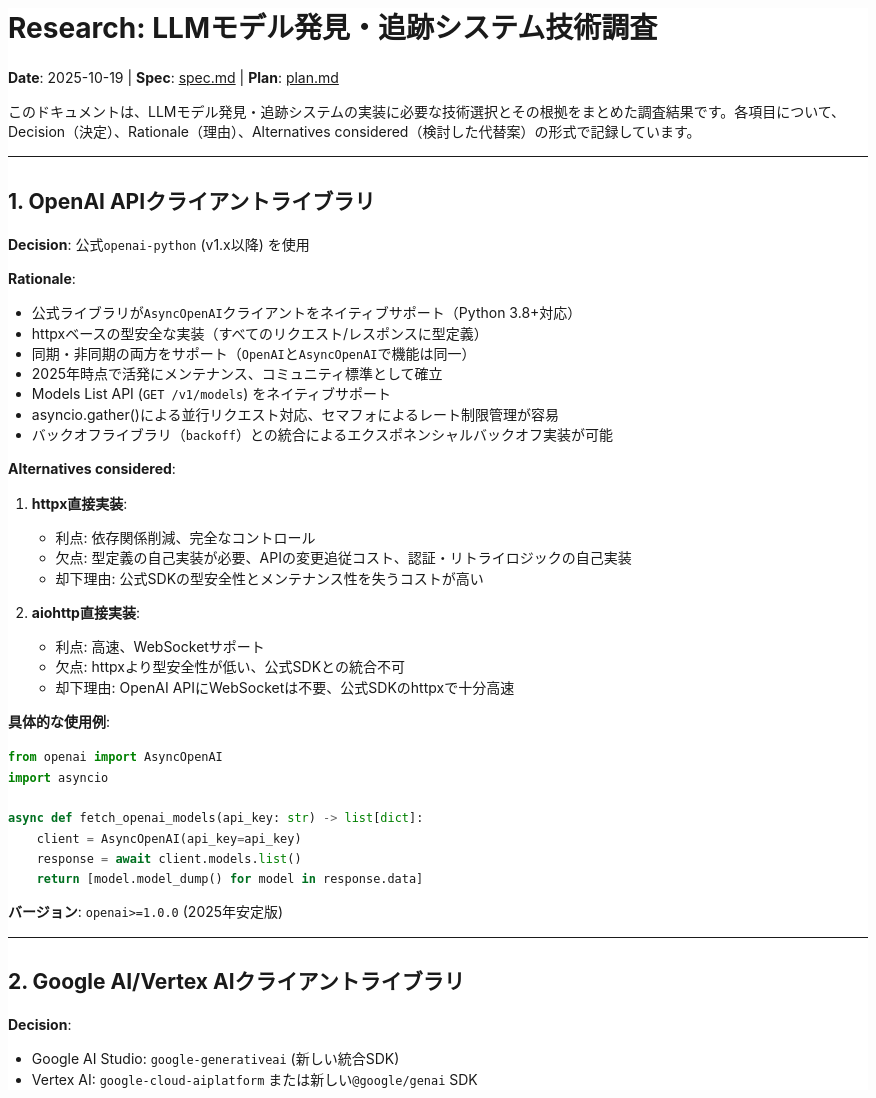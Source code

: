 # Research: LLMモデル発見・追跡システム技術調査

**Date**: 2025-10-19 | **Spec**: [spec.md](./spec.md) | **Plan**: [plan.md](./plan.md)

このドキュメントは、LLMモデル発見・追跡システムの実装に必要な技術選択とその根拠をまとめた調査結果です。各項目について、Decision（決定）、Rationale（理由）、Alternatives considered（検討した代替案）の形式で記録しています。

---

## 1. OpenAI APIクライアントライブラリ

**Decision**: 公式`openai-python` (v1.x以降) を使用

**Rationale**:
- 公式ライブラリが`AsyncOpenAI`クライアントをネイティブサポート（Python 3.8+対応）
- httpxベースの型安全な実装（すべてのリクエスト/レスポンスに型定義）
- 同期・非同期の両方をサポート（`OpenAI`と`AsyncOpenAI`で機能は同一）
- 2025年時点で活発にメンテナンス、コミュニティ標準として確立
- Models List API (`GET /v1/models`) をネイティブサポート
- asyncio.gather()による並行リクエスト対応、セマフォによるレート制限管理が容易
- バックオフライブラリ（`backoff`）との統合によるエクスポネンシャルバックオフ実装が可能

**Alternatives considered**:
1. **httpx直接実装**:
   - 利点: 依存関係削減、完全なコントロール
   - 欠点: 型定義の自己実装が必要、APIの変更追従コスト、認証・リトライロジックの自己実装
   - 却下理由: 公式SDKの型安全性とメンテナンス性を失うコストが高い

2. **aiohttp直接実装**:
   - 利点: 高速、WebSocketサポート
   - 欠点: httpxより型安全性が低い、公式SDKとの統合不可
   - 却下理由: OpenAI APIにWebSocketは不要、公式SDKのhttpxで十分高速

**具体的な使用例**:
```python
from openai import AsyncOpenAI
import asyncio

async def fetch_openai_models(api_key: str) -> list[dict]:
    client = AsyncOpenAI(api_key=api_key)
    response = await client.models.list()
    return [model.model_dump() for model in response.data]
```

**バージョン**: `openai>=1.0.0` (2025年安定版)

---

## 2. Google AI/Vertex AIクライアントライブラリ

**Decision**:
- Google AI Studio: `google-generativeai` (新しい統合SDK)
- Vertex AI: `google-cloud-aiplatform` または新しい`@google/genai` SDK
